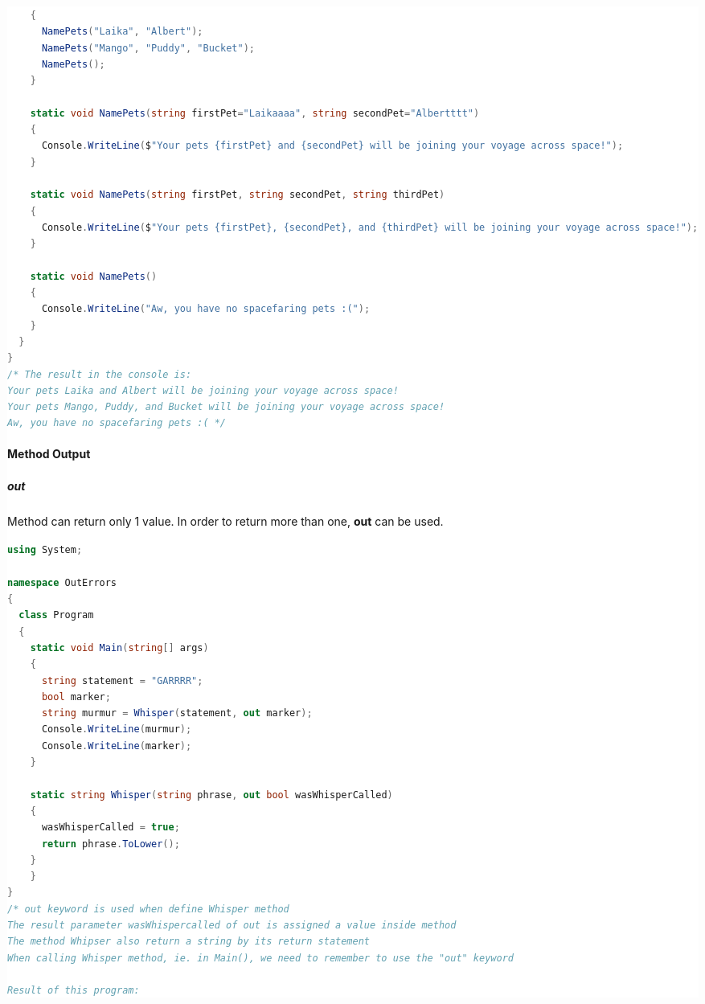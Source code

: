   ```C#
      {
        NamePets("Laika", "Albert");
        NamePets("Mango", "Puddy", "Bucket");
        NamePets();
      }

      static void NamePets(string firstPet="Laikaaaa", string secondPet="Albertttt")
      {
        Console.WriteLine($"Your pets {firstPet} and {secondPet} will be joining your voyage across space!");
      }

      static void NamePets(string firstPet, string secondPet, string thirdPet)
      {
        Console.WriteLine($"Your pets {firstPet}, {secondPet}, and {thirdPet} will be joining your voyage across space!");
      }

      static void NamePets()
      {
        Console.WriteLine("Aw, you have no spacefaring pets :(");
      }
    }
  }
  /* The result in the console is:
  Your pets Laika and Albert will be joining your voyage across space!
  Your pets Mango, Puddy, and Bucket will be joining your voyage across space!
  Aw, you have no spacefaring pets :( */  
  ```
  
#### Method Output

##### out
Method can return only 1 value. In order to return more than one, **out** can be used.
```C#
using System;

namespace OutErrors
{
  class Program
  {
    static void Main(string[] args)
    {
      string statement = "GARRRR";
      bool marker;
      string murmur = Whisper(statement, out marker);
      Console.WriteLine(murmur);
      Console.WriteLine(marker);
    }  
    
    static string Whisper(string phrase, out bool wasWhisperCalled)
    {
      wasWhisperCalled = true;
      return phrase.ToLower();
    }
	} 
}
/* out keyword is used when define Whisper method
The result parameter wasWhispercalled of out is assigned a value inside method
The method Whipser also return a string by its return statement
When calling Whisper method, ie. in Main(), we need to remember to use the "out" keyword

Result of this program:
```